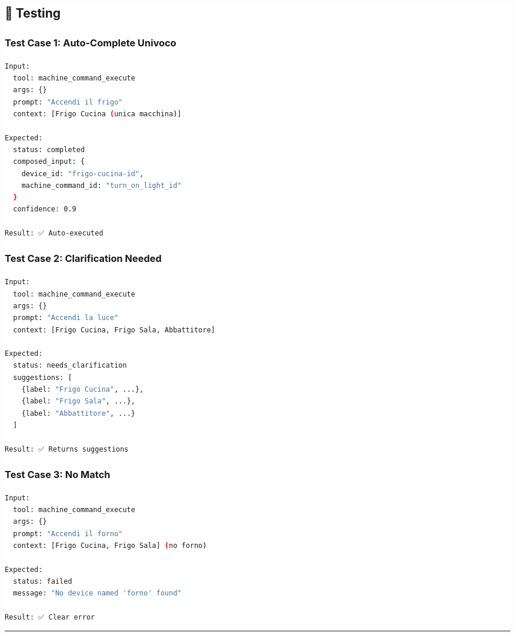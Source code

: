 
## 🧪 Testing

### Test Case 1: Auto-Complete Univoco

```bash
Input:
  tool: machine_command_execute
  args: {}
  prompt: "Accendi il frigo"
  context: [Frigo Cucina (unica macchina)]

Expected:
  status: completed
  composed_input: {
    device_id: "frigo-cucina-id",
    machine_command_id: "turn_on_light_id"
  }
  confidence: 0.9

Result: ✅ Auto-executed
```

### Test Case 2: Clarification Needed

```bash
Input:
  tool: machine_command_execute
  args: {}
  prompt: "Accendi la luce"
  context: [Frigo Cucina, Frigo Sala, Abbattitore]

Expected:
  status: needs_clarification
  suggestions: [
    {label: "Frigo Cucina", ...},
    {label: "Frigo Sala", ...},
    {label: "Abbattitore", ...}
  ]

Result: ✅ Returns suggestions
```

### Test Case 3: No Match

```bash
Input:
  tool: machine_command_execute
  args: {}
  prompt: "Accendi il forno"
  context: [Frigo Cucina, Frigo Sala] (no forno)

Expected:
  status: failed
  message: "No device named 'forno' found"

Result: ✅ Clear error
```

---